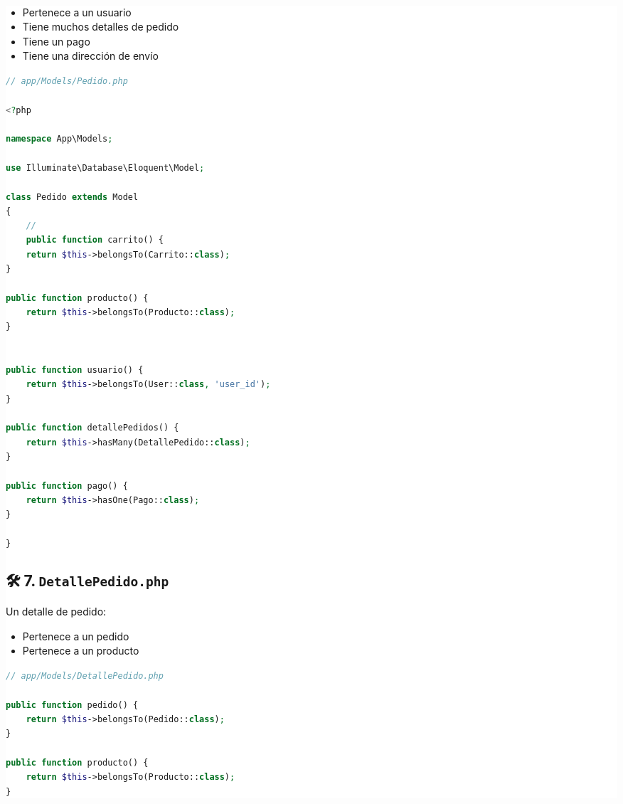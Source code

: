 - Pertenece a un usuario
- Tiene muchos detalles de pedido
- Tiene un pago
- Tiene una dirección de envío

```php
// app/Models/Pedido.php

<?php

namespace App\Models;

use Illuminate\Database\Eloquent\Model;

class Pedido extends Model
{
    //
    public function carrito() {
    return $this->belongsTo(Carrito::class);
}

public function producto() {
    return $this->belongsTo(Producto::class);
}


public function usuario() {
    return $this->belongsTo(User::class, 'user_id');
}

public function detallePedidos() {
    return $this->hasMany(DetallePedido::class);
}

public function pago() {
    return $this->hasOne(Pago::class);
}

}
```

## 🛠️ 7. `DetallePedido.php`

Un detalle de pedido:

- Pertenece a un pedido
- Pertenece a un producto

```php
// app/Models/DetallePedido.php

public function pedido() {
    return $this->belongsTo(Pedido::class);
}

public function producto() {
    return $this->belongsTo(Producto::class);
}
```

